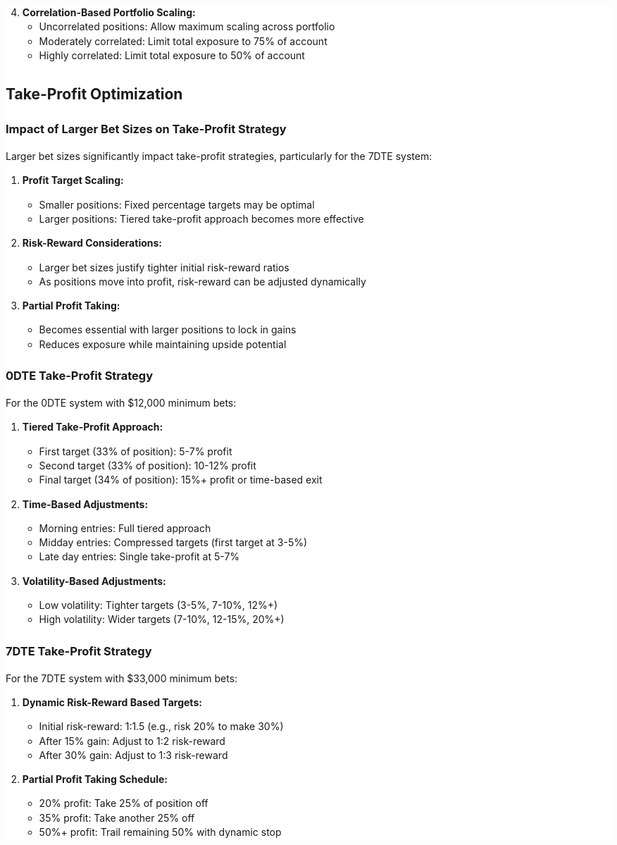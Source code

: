 4. **Correlation-Based Portfolio Scaling:**
   - Uncorrelated positions: Allow maximum scaling across portfolio
   - Moderately correlated: Limit total exposure to 75% of account
   - Highly correlated: Limit total exposure to 50% of account

## Take-Profit Optimization

### Impact of Larger Bet Sizes on Take-Profit Strategy

Larger bet sizes significantly impact take-profit strategies, particularly for the 7DTE system:

1. **Profit Target Scaling:**
   - Smaller positions: Fixed percentage targets may be optimal
   - Larger positions: Tiered take-profit approach becomes more effective

2. **Risk-Reward Considerations:**
   - Larger bet sizes justify tighter initial risk-reward ratios
   - As positions move into profit, risk-reward can be adjusted dynamically

3. **Partial Profit Taking:**
   - Becomes essential with larger positions to lock in gains
   - Reduces exposure while maintaining upside potential

### 0DTE Take-Profit Strategy

For the 0DTE system with $12,000 minimum bets:

1. **Tiered Take-Profit Approach:**
   - First target (33% of position): 5-7% profit
   - Second target (33% of position): 10-12% profit
   - Final target (34% of position): 15%+ profit or time-based exit

2. **Time-Based Adjustments:**
   - Morning entries: Full tiered approach
   - Midday entries: Compressed targets (first target at 3-5%)
   - Late day entries: Single take-profit at 5-7%

3. **Volatility-Based Adjustments:**
   - Low volatility: Tighter targets (3-5%, 7-10%, 12%+)
   - High volatility: Wider targets (7-10%, 12-15%, 20%+)

### 7DTE Take-Profit Strategy

For the 7DTE system with $33,000 minimum bets:

1. **Dynamic Risk-Reward Based Targets:**
   - Initial risk-reward: 1:1.5 (e.g., risk 20% to make 30%)
   - After 15% gain: Adjust to 1:2 risk-reward
   - After 30% gain: Adjust to 1:3 risk-reward

2. **Partial Profit Taking Schedule:**
   - 20% profit: Take 25% of position off
   - 35% profit: Take another 25% off
   - 50%+ profit: Trail remaining 50% with dynamic stop
